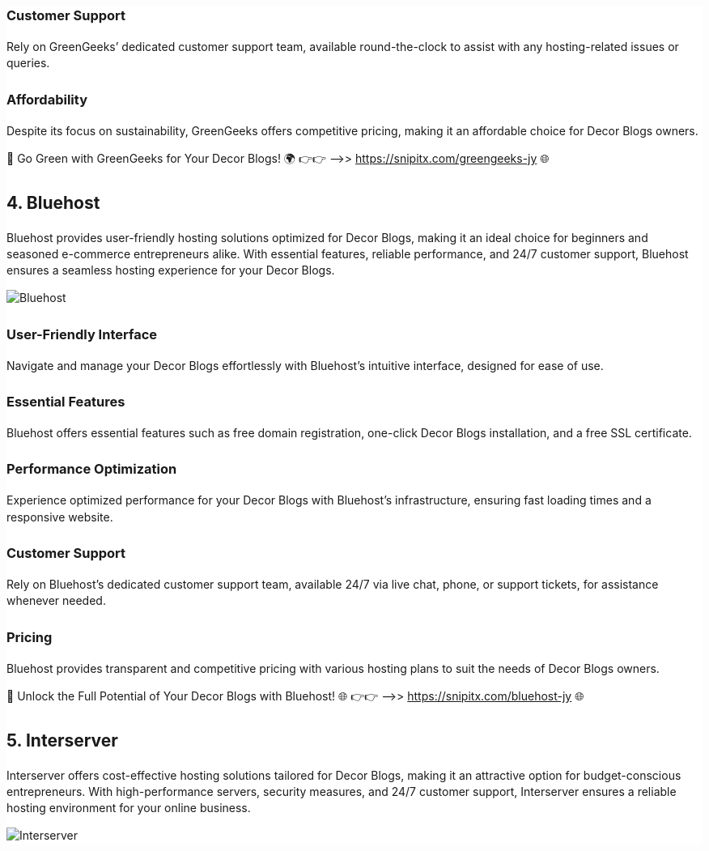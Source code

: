 ### Customer Support
Rely on GreenGeeks’ dedicated customer support team, available round-the-clock to assist with any hosting-related issues or queries.

### Affordability
Despite its focus on sustainability, GreenGeeks offers competitive pricing, making it an affordable choice for Decor Blogs owners.

🌿 Go Green with GreenGeeks for Your Decor Blogs! 🌍
👉👉 -->> https://snipitx.com/greengeeks-jy 🌐

## 4. Bluehost

Bluehost provides user-friendly hosting solutions optimized for Decor Blogs, making it an ideal choice for beginners and seasoned e-commerce entrepreneurs alike. With essential features, reliable performance, and 24/7 customer support, Bluehost ensures a seamless hosting experience for your Decor Blogs.

![Bluehost](https://i.imgur.com/PasFF9E.jpeg "Bluehost Hosting")

### User-Friendly Interface
Navigate and manage your Decor Blogs effortlessly with Bluehost’s intuitive interface, designed for ease of use.

### Essential Features
Bluehost offers essential features such as free domain registration, one-click Decor Blogs installation, and a free SSL certificate.

### Performance Optimization
Experience optimized performance for your Decor Blogs with Bluehost’s infrastructure, ensuring fast loading times and a responsive website.

### Customer Support
Rely on Bluehost’s dedicated customer support team, available 24/7 via live chat, phone, or support tickets, for assistance whenever needed.

### Pricing
Bluehost provides transparent and competitive pricing with various hosting plans to suit the needs of Decor Blogs owners.

🚀 Unlock the Full Potential of Your Decor Blogs with Bluehost! 🌐
👉👉 -->> https://snipitx.com/bluehost-jy 🌐

## 5. Interserver

Interserver offers cost-effective hosting solutions tailored for Decor Blogs, making it an attractive option for budget-conscious entrepreneurs. With high-performance servers, security measures, and 24/7 customer support, Interserver ensures a reliable hosting environment for your online business.

![Interserver](https://i.imgur.com/OM5dOEW.jpeg "Interserver Hosting")
